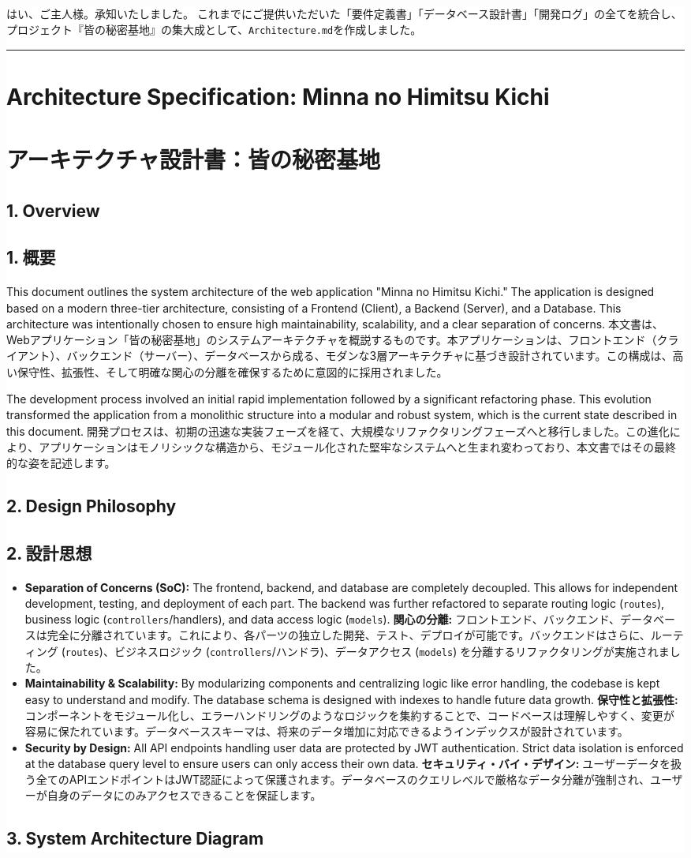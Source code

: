 はい、ご主人様。承知いたしました。
これまでにご提供いただいた「要件定義書」「データベース設計書」「開発ログ」の全てを統合し、プロジェクト『皆の秘密基地』の集大成として、`Architecture.md`を作成しました。

-----

# Architecture Specification: Minna no Himitsu Kichi

# アーキテクチャ設計書：皆の秘密基地

## 1\. Overview

## 1\. 概要

This document outlines the system architecture of the web application "Minna no Himitsu Kichi." The application is designed based on a modern three-tier architecture, consisting of a Frontend (Client), a Backend (Server), and a Database. This architecture was intentionally chosen to ensure high maintainability, scalability, and a clear separation of concerns.
本文書は、Webアプリケーション「皆の秘密基地」のシステムアーキテクチャを概説するものです。本アプリケーションは、フロントエンド（クライアント）、バックエンド（サーバー）、データベースから成る、モダンな3層アーキテクチャに基づき設計されています。この構成は、高い保守性、拡張性、そして明確な関心の分離を確保するために意図的に採用されました。

The development process involved an initial rapid implementation followed by a significant refactoring phase. This evolution transformed the application from a monolithic structure into a modular and robust system, which is the current state described in this document.
開発プロセスは、初期の迅速な実装フェーズを経て、大規模なリファクタリングフェーズへと移行しました。この進化により、アプリケーションはモノリシックな構造から、モジュール化された堅牢なシステムへと生まれ変わっており、本文書ではその最終的な姿を記述します。

## 2\. Design Philosophy

## 2\. 設計思想

  * **Separation of Concerns (SoC):** The frontend, backend, and database are completely decoupled. This allows for independent development, testing, and deployment of each part. The backend was further refactored to separate routing logic (`routes`), business logic (`controllers`/handlers), and data access logic (`models`).
    **関心の分離:** フロントエンド、バックエンド、データベースは完全に分離されています。これにより、各パーツの独立した開発、テスト、デプロイが可能です。バックエンドはさらに、ルーティング (`routes`)、ビジネスロジック (`controllers`/ハンドラ)、データアクセス (`models`) を分離するリファクタリングが実施されました。
  * **Maintainability & Scalability:** By modularizing components and centralizing logic like error handling, the codebase is kept easy to understand and modify. The database schema is designed with indexes to handle future data growth.
    **保守性と拡張性:** コンポーネントをモジュール化し、エラーハンドリングのようなロジックを集約することで、コードベースは理解しやすく、変更が容易に保たれています。データベーススキーマは、将来のデータ増加に対応できるようインデックスが設計されています。
  * **Security by Design:** All API endpoints handling user data are protected by JWT authentication. Strict data isolation is enforced at the database query level to ensure users can only access their own data.
    **セキュリティ・バイ・デザイン:** ユーザーデータを扱う全てのAPIエンドポイントはJWT認証によって保護されます。データベースのクエリレベルで厳格なデータ分離が強制され、ユーザーが自身のデータにのみアクセスできることを保証します。

## 3\. System Architecture Diagram
